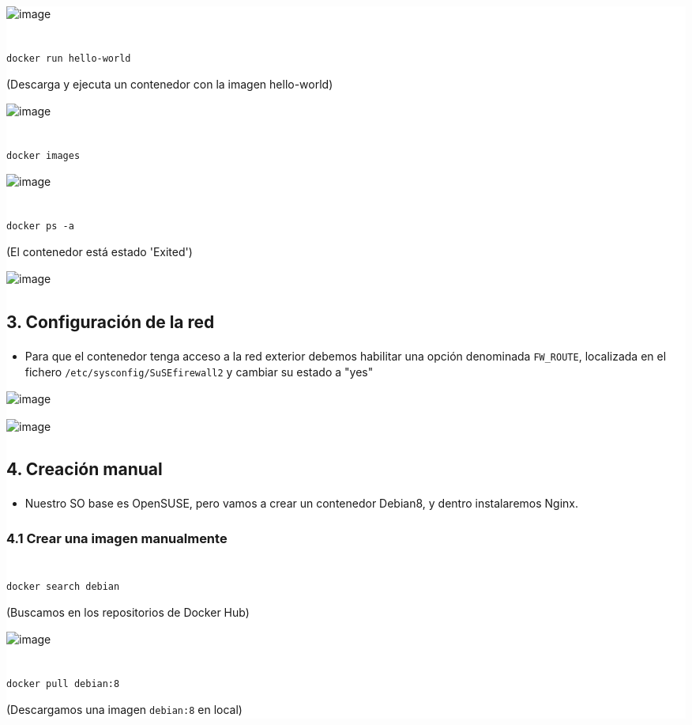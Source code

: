 ![image](images/Selección_009.png)

```console

docker run hello-world

```
(Descarga y ejecuta un contenedor con la imagen hello-world)

![image](images/Selección_010.png)

```console

docker images

```
![image](images/Selección_011.png)

```console

docker ps -a

```

(El contenedor está estado 'Exited')

![image](images/Selección_012.png)

## 3. Configuración de la red

* Para que el contenedor tenga acceso a la red exterior debemos habilitar una opción denominada `FW_ROUTE`, localizada en el fichero `/etc/sysconfig/SuSEfirewall2` y cambiar su estado a "yes"

![image](images/Selección_014.png)

![image](images/Selección_013.png)

## 4. Creación manual

* Nuestro SO base es OpenSUSE, pero vamos a crear un contenedor Debian8, y dentro instalaremos Nginx.

### 4.1 Crear una imagen manualmente

```console

docker search debian

```
(Buscamos en los repositorios de Docker Hub)

![image](images/Selección_017.png)
```console

docker pull debian:8

```
(Descargamos una imagen `debian:8` en local)
